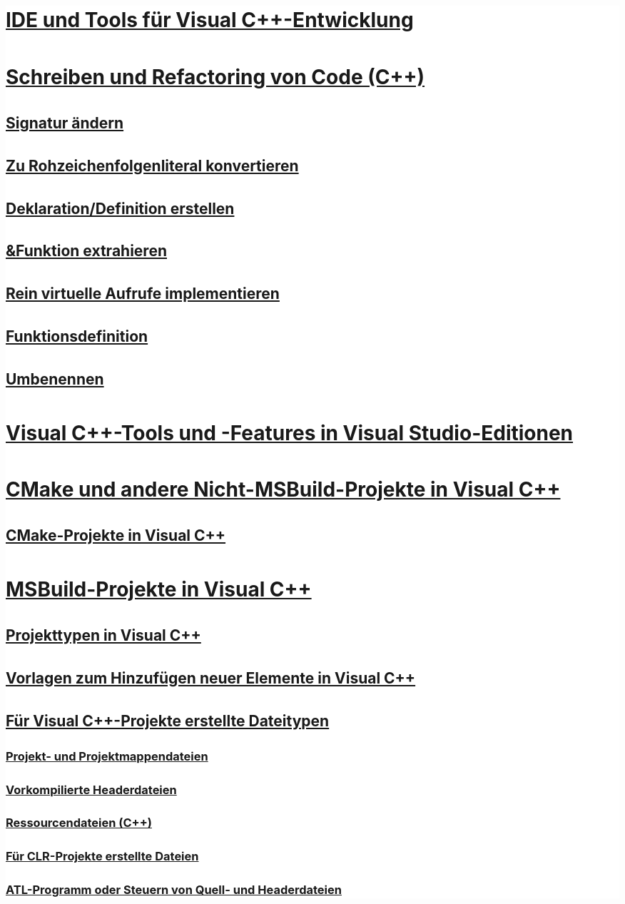 # [IDE und Tools für Visual C++-Entwicklung](ide-and-tools-for-visual-cpp-development.md)
# [Schreiben und Refactoring von Code (C++)](writing-and-refactoring-code-cpp.md)
## [Signatur ändern](refactoring/change-signature.md)
## [Zu Rohzeichenfolgenliteral konvertieren](refactoring/convert-to-raw-string-literal.md)
## [Deklaration/Definition erstellen](refactoring/create-declaration-definition.md)
## [&Funktion extrahieren](refactoring/extract-function.md)
## [Rein virtuelle Aufrufe implementieren](refactoring/implement-pure-virtuals.md)
## [Funktionsdefinition](refactoring/move-definition-location.md)
## [Umbenennen](refactoring/rename.md)
# [Visual C++-Tools und -Features in Visual Studio-Editionen](visual-cpp-tools-and-features-in-visual-studio-editions.md)
# [CMake und andere Nicht-MSBuild-Projekte in Visual C++](non-msbuild-projects.md)
## [CMake-Projekte in Visual C++](cmake-tools-for-visual-cpp.md)
# [MSBuild-Projekte in Visual C++](creating-and-managing-visual-cpp-projects.md)
## [Projekttypen in Visual C++](visual-cpp-project-types.md)
## [Vorlagen zum Hinzufügen neuer Elemente in Visual C++](using-visual-cpp-add-new-item-templates.md)
## [Für Visual C++-Projekte erstellte Dateitypen](file-types-created-for-visual-cpp-projects.md)
### [Projekt- und Projektmappendateien](project-and-solution-files.md)
### [Vorkompilierte Headerdateien](precompiled-header-files.md)
### [Ressourcendateien (C++)](resource-files-cpp.md)
### [Für CLR-Projekte erstellte Dateien](files-created-for-clr-projects.md)
### [ATL-Programm oder Steuern von Quell- und Headerdateien](atl-program-or-control-source-and-header-files.md)